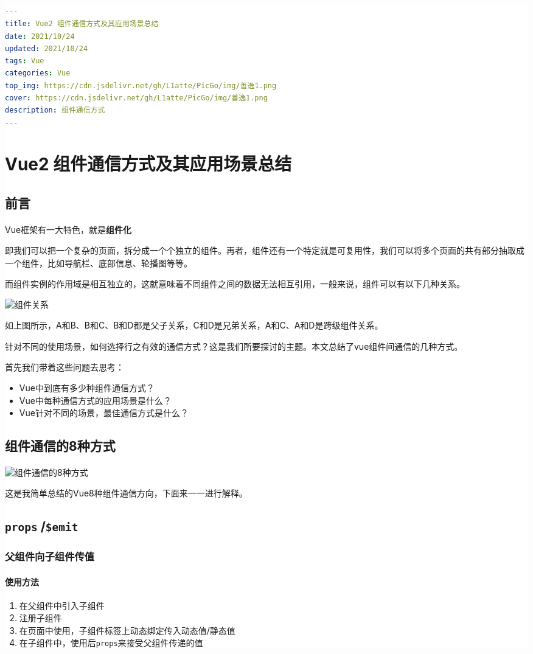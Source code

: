 ```yaml
---
title: Vue2 组件通信方式及其应用场景总结
date: 2021/10/24
updated: 2021/10/24
tags: Vue
categories: Vue
top_img: https://cdn.jsdelivr.net/gh/L1atte/PicGo/img/善逸1.png
cover: https://cdn.jsdelivr.net/gh/L1atte/PicGo/img/善逸1.png
description: 组件通信方式
---
```


# Vue2 组件通信方式及其应用场景总结

## 前言

Vue框架有一大特色，就是**组件化**

即我们可以把一个复杂的页面，拆分成一个个独立的组件。再者，组件还有一个特定就是可复用性，我们可以将多个页面的共有部分抽取成一个组件，比如导航栏、底部信息、轮播图等等。

而组件实例的作用域是相互独立的，这就意味着不同组件之间的数据无法相互引用，一般来说，组件可以有以下几种关系。

![组件关系](https://cdn.jsdelivr.net/gh/L1atte/PicGo/img/组件关系1.png)

如上图所示，A和B、B和C、B和D都是父子关系，C和D是兄弟关系，A和C、A和D是跨级组件关系。

针对不同的使用场景，如何选择行之有效的通信方式？这是我们所要探讨的主题。本文总结了vue组件间通信的几种方式。

首先我们带着这些问题去思考：

- Vue中到底有多少种组件通信方式？
- Vue中每种通信方式的应用场景是什么？
- Vue针对不同的场景，最佳通信方式是什么？

## 组件通信的8种方式

![组件通信的8种方式](https://cdn.jsdelivr.net/gh/L1atte/PicGo/img/组件的8种通信方式.png)

这是我简单总结的Vue8种组件通信方向，下面来一一进行解释。

## `props` /`$emit`

### 父组件向子组件传值 

#### 使用方法

1. 在父组件中引入子组件
2. 注册子组件
3. 在页面中使用，子组件标签上动态绑定传入动态值/静态值
4. 在子组件中，使用后`props`来接受父组件传递的值
